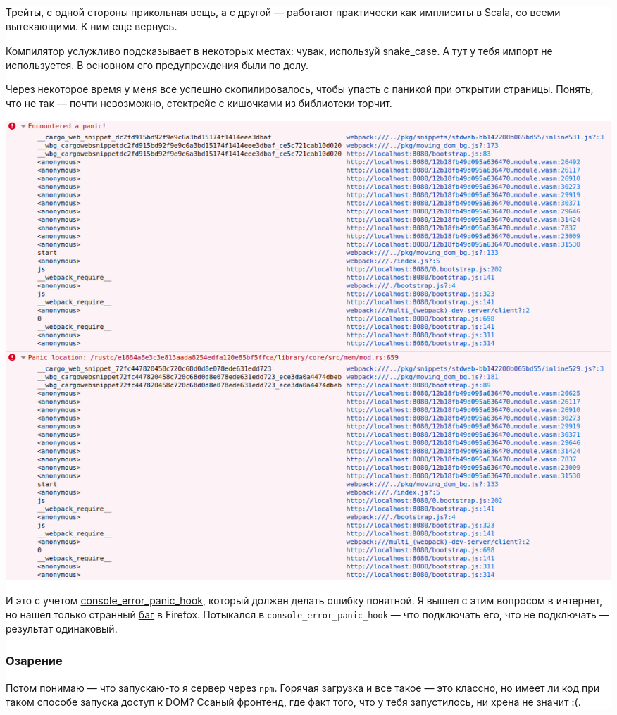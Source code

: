 Трейты, с одной стороны прикольная вещь, а с другой — работают практически как имплиситы в Scala, со всеми вытекающими. К ним еще вернусь.

Компилятор услужливо подсказывает в некоторых местах: чувак, используй snake_case. А тут у тебя импорт не используется. В основном его предупреждения были по делу.

Через некоторое время у меня все успешно скопилировалось, чтобы упасть с паникой при открытии страницы. Понять, что не так — почти невозможно, стектрейс с кишочками из библиотеки торчит.

![](/assets/images/wasm_panic.png)

И это с учетом [console_error_panic_hook](https://github.com/rustwasm/console_error_panic_hook), который должен делать ошибку понятной. Я вышел с этим вопросом в интернет, но нашел только странный [баг](https://bugzilla.mozilla.org/show_bug.cgi?id=1669722) в Firefox. Потыкался в `console_error_panic_hook` — что подключать его, что не подключать — результат одинаковый.

### Озарение

Потом понимаю — что запускаю-то я сервер через `npm`. Горячая загрузка и все такое — это классно, но имеет ли код при таком способе запуска доступ к DOM? Ссаный фронтенд, где факт того, что у тебя запустилось, ни хрена не значит :(.
